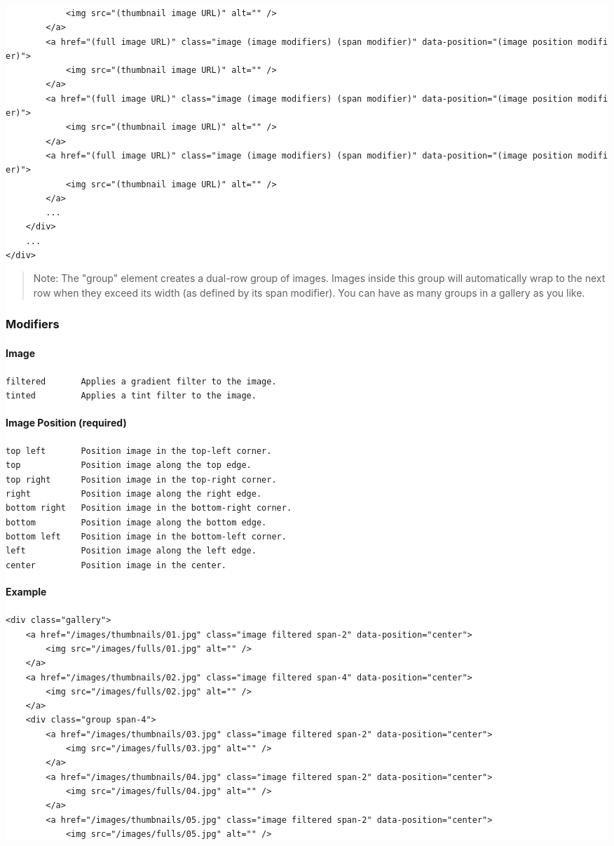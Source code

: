 ```
			<img src="(thumbnail image URL)" alt="" />
		</a>
		<a href="(full image URL)" class="image (image modifiers) (span modifier)" data-position="(image position modifier)">
			<img src="(thumbnail image URL)" alt="" />
		</a>
		<a href="(full image URL)" class="image (image modifiers) (span modifier)" data-position="(image position modifier)">
			<img src="(thumbnail image URL)" alt="" />
		</a>
		<a href="(full image URL)" class="image (image modifiers) (span modifier)" data-position="(image position modifier)">
			<img src="(thumbnail image URL)" alt="" />
		</a>
		...
	</div>
	...
</div>
```

> Note: The "group" element creates a dual-row group of images. Images inside this group will automatically wrap to the next row when they exceed its width (as defined by its span modifier). You can have as many groups in a gallery as you like.

### Modifiers

#### Image

```
filtered       Applies a gradient filter to the image.
tinted         Applies a tint filter to the image.
```

#### Image Position (required)

```
top left       Position image in the top-left corner.
top            Position image along the top edge.
top right      Position image in the top-right corner.
right          Position image along the right edge.
bottom right   Position image in the bottom-right corner.
bottom         Position image along the bottom edge.
bottom left    Position image in the bottom-left corner.
left           Position image along the left edge.
center         Position image in the center.
```

#### Example

```
<div class="gallery">
	<a href="/images/thumbnails/01.jpg" class="image filtered span-2" data-position="center">
		<img src="/images/fulls/01.jpg" alt="" />
	</a>
	<a href="/images/thumbnails/02.jpg" class="image filtered span-4" data-position="center">
		<img src="/images/fulls/02.jpg" alt="" />
	</a>
	<div class="group span-4">
		<a href="/images/thumbnails/03.jpg" class="image filtered span-2" data-position="center">
			<img src="/images/fulls/03.jpg" alt="" />
		</a>
		<a href="/images/thumbnails/04.jpg" class="image filtered span-2" data-position="center">
			<img src="/images/fulls/04.jpg" alt="" />
		</a>
		<a href="/images/thumbnails/05.jpg" class="image filtered span-2" data-position="center">
			<img src="/images/fulls/05.jpg" alt="" />
```